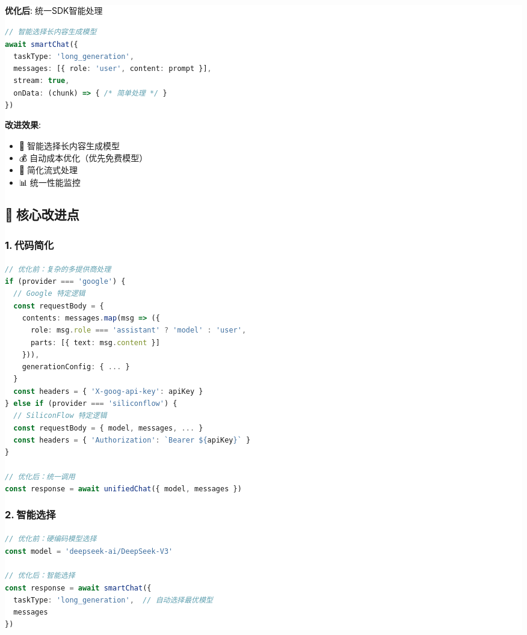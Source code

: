 **优化后**: 统一SDK智能处理
```typescript
// 智能选择长内容生成模型
await smartChat({
  taskType: 'long_generation',
  messages: [{ role: 'user', content: prompt }],
  stream: true,
  onData: (chunk) => { /* 简单处理 */ }
})
```

**改进效果**:
- 🎯 智能选择长内容生成模型
- 💰 自动成本优化（优先免费模型）
- 🔄 简化流式处理
- 📊 统一性能监控

## 🎯 核心改进点

### 1. 代码简化
```typescript
// 优化前：复杂的多提供商处理
if (provider === 'google') {
  // Google 特定逻辑
  const requestBody = {
    contents: messages.map(msg => ({
      role: msg.role === 'assistant' ? 'model' : 'user',
      parts: [{ text: msg.content }]
    })),
    generationConfig: { ... }
  }
  const headers = { 'X-goog-api-key': apiKey }
} else if (provider === 'siliconflow') {
  // SiliconFlow 特定逻辑
  const requestBody = { model, messages, ... }
  const headers = { 'Authorization': `Bearer ${apiKey}` }
}

// 优化后：统一调用
const response = await unifiedChat({ model, messages })
```

### 2. 智能选择
```typescript
// 优化前：硬编码模型选择
const model = 'deepseek-ai/DeepSeek-V3'

// 优化后：智能选择
const response = await smartChat({
  taskType: 'long_generation',  // 自动选择最优模型
  messages
})
```
